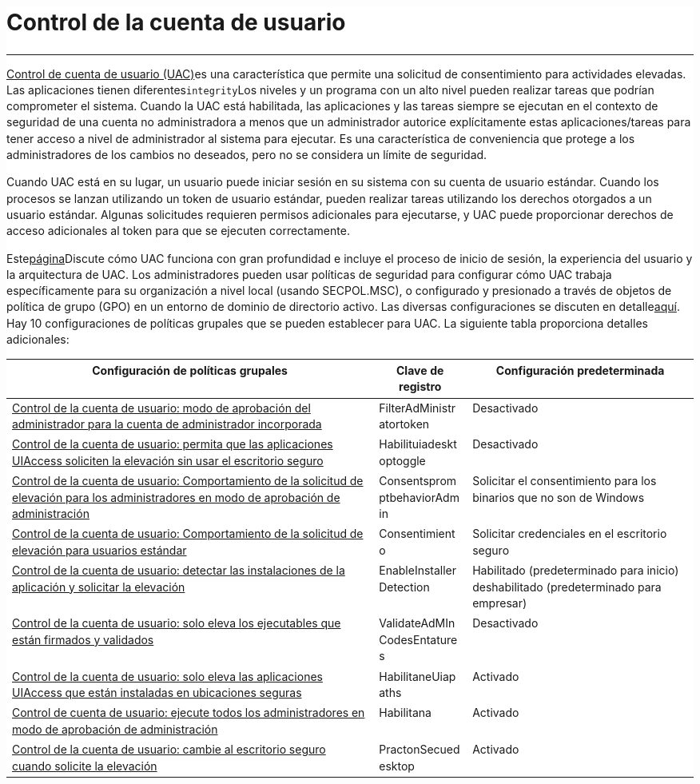 # Control de la cuenta de usuario

---

[Control de cuenta de usuario (UAC)](https://docs.microsoft.com/en-us/windows/security/identity-protection/user-account-control/how-user-account-control-works)es una característica que permite una solicitud de consentimiento para actividades elevadas. Las aplicaciones tienen diferentes`integrity`Los niveles y un programa con un alto nivel pueden realizar tareas que podrían comprometer el sistema. Cuando la UAC está habilitada, las aplicaciones y las tareas siempre se ejecutan en el contexto de seguridad de una cuenta no administradora a menos que un administrador autorice explícitamente estas aplicaciones/tareas para tener acceso a nivel de administrador al sistema para ejecutar. Es una característica de conveniencia que protege a los administradores de los cambios no deseados, pero no se considera un límite de seguridad.

Cuando UAC está en su lugar, un usuario puede iniciar sesión en su sistema con su cuenta de usuario estándar. Cuando los procesos se lanzan utilizando un token de usuario estándar, pueden realizar tareas utilizando los derechos otorgados a un usuario estándar. Algunas solicitudes requieren permisos adicionales para ejecutarse, y UAC puede proporcionar derechos de acceso adicionales al token para que se ejecuten correctamente.

Este[página](https://docs.microsoft.com/en-us/windows/security/identity-protection/user-account-control/how-user-account-control-works)Discute cómo UAC funciona con gran profundidad e incluye el proceso de inicio de sesión, la experiencia del usuario y la arquitectura de UAC. Los administradores pueden usar políticas de seguridad para configurar cómo UAC trabaja específicamente para su organización a nivel local (usando SECPOL.MSC), o configurado y presionado a través de objetos de política de grupo (GPO) en un entorno de dominio de directorio activo. Las diversas configuraciones se discuten en detalle[aquí](https://docs.microsoft.com/en-us/windows/security/identity-protection/user-account-control/user-account-control-security-policy-settings). Hay 10 configuraciones de políticas grupales que se pueden establecer para UAC. La siguiente tabla proporciona detalles adicionales:

|Configuración de políticas grupales|Clave de registro|Configuración predeterminada|
|---|---|---|
|[Control de la cuenta de usuario: modo de aprobación del administrador para la cuenta de administrador incorporada](https://docs.microsoft.com/en-us/windows/security/identity-protection/user-account-control/user-account-control-group-policy-and-registry-key-settings#user-account-control-admin-approval-mode-for-the-built-in-administrator-account)|FilterAdMinistratortoken|Desactivado|
|[Control de la cuenta de usuario: permita que las aplicaciones UIAccess soliciten la elevación sin usar el escritorio seguro](https://docs.microsoft.com/en-us/windows/security/identity-protection/user-account-control/user-account-control-group-policy-and-registry-key-settings#user-account-control-allow-uiaccess-applications-to-prompt-for-elevation-without-using-the-secure-desktop)|Habilituiadesktoptoggle|Desactivado|
|[Control de la cuenta de usuario: Comportamiento de la solicitud de elevación para los administradores en modo de aprobación de administración](https://docs.microsoft.com/en-us/windows/security/identity-protection/user-account-control/user-account-control-group-policy-and-registry-key-settings#user-account-control-behavior-of-the-elevation-prompt-for-administrators-in-admin-approval-mode)|ConsentspromptbehaviorAdmin|Solicitar el consentimiento para los binarios que no son de Windows|
|[Control de la cuenta de usuario: Comportamiento de la solicitud de elevación para usuarios estándar](https://docs.microsoft.com/en-us/windows/security/identity-protection/user-account-control/user-account-control-group-policy-and-registry-key-settings#user-account-control-behavior-of-the-elevation-prompt-for-standard-users)|Consentimiento|Solicitar credenciales en el escritorio seguro|
|[Control de la cuenta de usuario: detectar las instalaciones de la aplicación y solicitar la elevación](https://docs.microsoft.com/en-us/windows/security/identity-protection/user-account-control/user-account-control-group-policy-and-registry-key-settings#user-account-control-detect-application-installations-and-prompt-for-elevation)|EnableInstallerDetection|Habilitado (predeterminado para inicio) deshabilitado (predeterminado para empresar)|
|[Control de la cuenta de usuario: solo eleva los ejecutables que están firmados y validados](https://docs.microsoft.com/en-us/windows/security/identity-protection/user-account-control/user-account-control-group-policy-and-registry-key-settings#user-account-control-only-elevate-executables-that-are-signed-and-validated)|ValidateAdMInCodesEntatures|Desactivado|
|[Control de la cuenta de usuario: solo eleva las aplicaciones UIAccess que están instaladas en ubicaciones seguras](https://docs.microsoft.com/en-us/windows/security/identity-protection/user-account-control/user-account-control-group-policy-and-registry-key-settings#user-account-control-only-elevate-uiaccess-applications-that-are-installed-in-secure-locations)|HabilitaneUiapaths|Activado|
|[Control de cuenta de usuario: ejecute todos los administradores en modo de aprobación de administración](https://docs.microsoft.com/en-us/windows/security/identity-protection/user-account-control/user-account-control-group-policy-and-registry-key-settings#user-account-control-run-all-administrators-in-admin-approval-mode)|Habilitana|Activado|
|[Control de la cuenta de usuario: cambie al escritorio seguro cuando solicite la elevación](https://docs.microsoft.com/en-us/windows/security/identity-protection/user-account-control/user-account-control-group-policy-and-registry-key-settings#user-account-control-switch-to-the-secure-desktop-when-prompting-for-elevation)|PractonSecuedesktop|Activado|